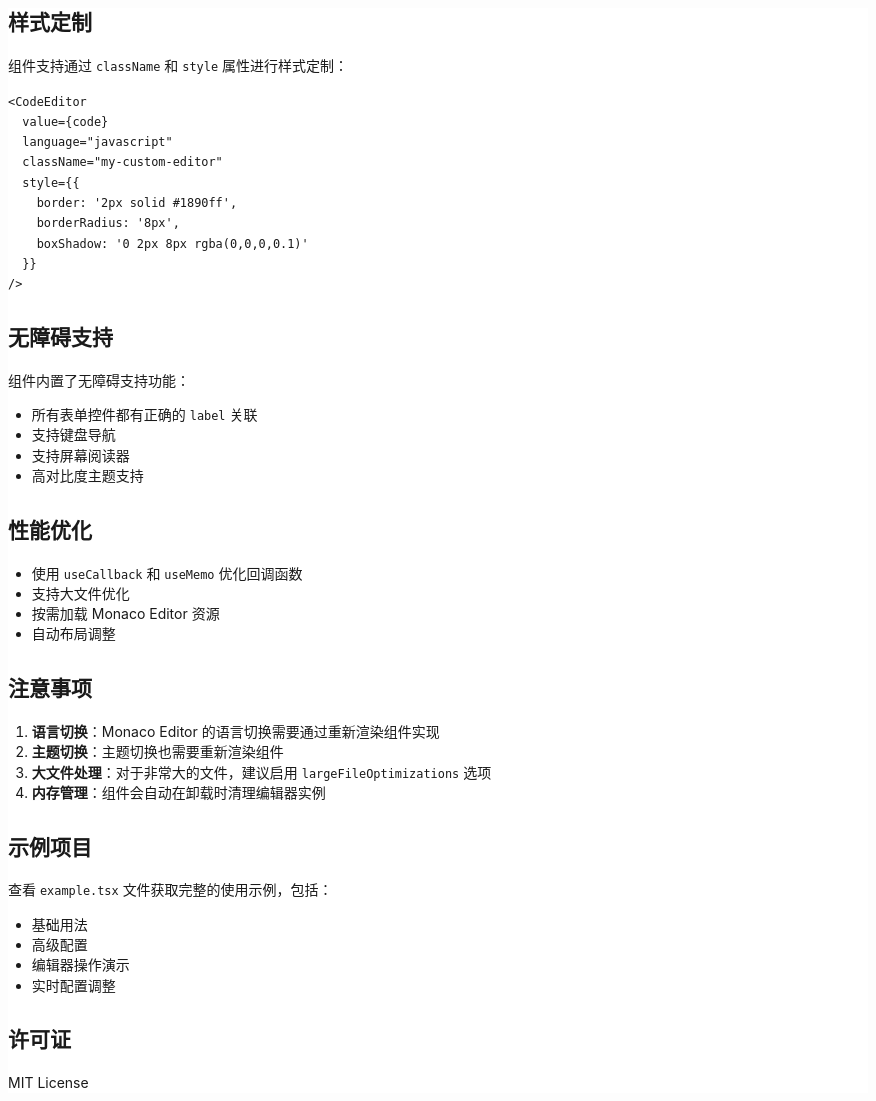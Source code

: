 ## 样式定制

组件支持通过 `className` 和 `style` 属性进行样式定制：

```tsx
<CodeEditor
  value={code}
  language="javascript"
  className="my-custom-editor"
  style={{
    border: '2px solid #1890ff',
    borderRadius: '8px',
    boxShadow: '0 2px 8px rgba(0,0,0,0.1)'
  }}
/>
```

## 无障碍支持

组件内置了无障碍支持功能：

- 所有表单控件都有正确的 `label` 关联
- 支持键盘导航
- 支持屏幕阅读器
- 高对比度主题支持

## 性能优化

- 使用 `useCallback` 和 `useMemo` 优化回调函数
- 支持大文件优化
- 按需加载 Monaco Editor 资源
- 自动布局调整

## 注意事项

1. **语言切换**：Monaco Editor 的语言切换需要通过重新渲染组件实现
2. **主题切换**：主题切换也需要重新渲染组件
3. **大文件处理**：对于非常大的文件，建议启用 `largeFileOptimizations` 选项
4. **内存管理**：组件会自动在卸载时清理编辑器实例

## 示例项目

查看 `example.tsx` 文件获取完整的使用示例，包括：

- 基础用法
- 高级配置
- 编辑器操作演示
- 实时配置调整

## 许可证

MIT License
